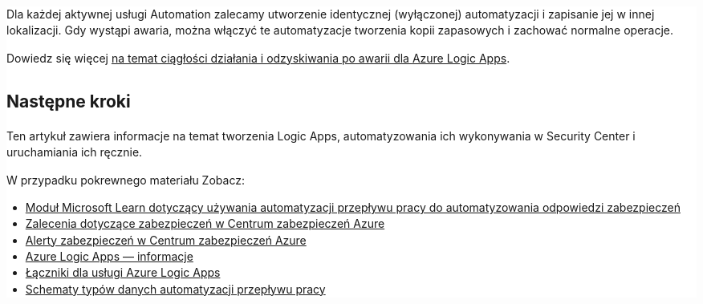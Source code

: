 Dla każdej aktywnej usługi Automation zalecamy utworzenie identycznej (wyłączonej) automatyzacji i zapisanie jej w innej lokalizacji. Gdy wystąpi awaria, można włączyć te automatyzacje tworzenia kopii zapasowych i zachować normalne operacje.

Dowiedz się więcej [na temat ciągłości działania i odzyskiwania po awarii dla Azure Logic Apps](../logic-apps/business-continuity-disaster-recovery-guidance.md).

## <a name="next-steps"></a>Następne kroki

Ten artykuł zawiera informacje na temat tworzenia Logic Apps, automatyzowania ich wykonywania w Security Center i uruchamiania ich ręcznie.

W przypadku pokrewnego materiału Zobacz: 

- [Moduł Microsoft Learn dotyczący używania automatyzacji przepływu pracy do automatyzowania odpowiedzi zabezpieczeń](/learn/modules/resolve-threats-with-azure-security-center/)
- [Zalecenia dotyczące zabezpieczeń w Centrum zabezpieczeń Azure](security-center-recommendations.md)
- [Alerty zabezpieczeń w Centrum zabezpieczeń Azure](security-center-alerts-overview.md)
- [Azure Logic Apps — informacje](../logic-apps/logic-apps-overview.md)
- [Łączniki dla usługi Azure Logic Apps](../connectors/apis-list.md)
- [Schematy typów danych automatyzacji przepływu pracy](https://aka.ms/ASCAutomationSchemas)